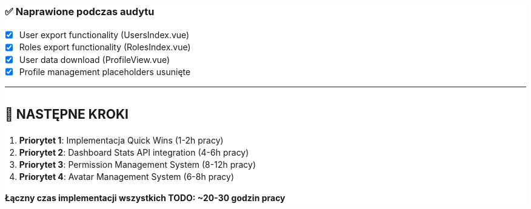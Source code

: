 ### **✅ Naprawione podczas audytu**
- [x] User export functionality (UsersIndex.vue)
- [x] Roles export functionality (RolesIndex.vue)
- [x] User data download (ProfileView.vue)
- [x] Profile management placeholders usunięte

---

## 🚀 **NASTĘPNE KROKI**

1. **Priorytet 1**: Implementacja Quick Wins (1-2h pracy)
2. **Priorytet 2**: Dashboard Stats API integration (4-6h pracy)
3. **Priorytet 3**: Permission Management System (8-12h pracy)
4. **Priorytet 4**: Avatar Management System (6-8h pracy)

**Łączny czas implementacji wszystkich TODO: ~20-30 godzin pracy**